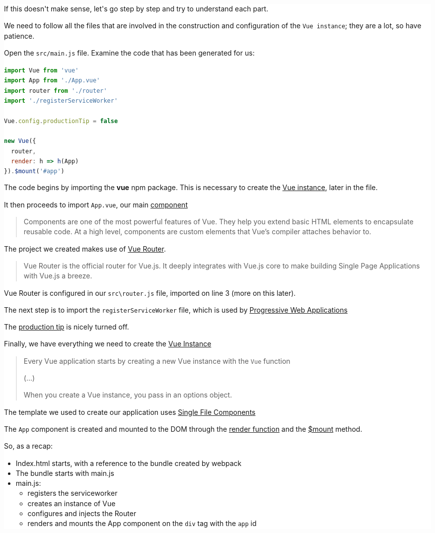 If this doesn't make sense, let's go step by step and try to understand each part.

We need to follow all the files that are involved in the construction and configuration of the `Vue instance`; they are a lot, so have patience. 

Open the ```src/main.js``` file. Examine the code that has been generated for us:

```js
import Vue from 'vue'
import App from './App.vue'
import router from './router'
import './registerServiceWorker'

Vue.config.productionTip = false

new Vue({
  router,
  render: h => h(App)
}).$mount('#app')
```

The code begins by importing the **vue** npm package. This is necessary to create the [Vue instance](https://vuejs.org/v2/guide/instance.html), later in the file.

It then proceeds to import `App.vue`, our main [component](https://vuejs.org/v2/guide/components.html)

> Components are one of the most powerful features of Vue. They help you extend basic HTML elements to encapsulate reusable code. At a high level, components are custom elements that Vue’s compiler attaches behavior to.

The project we created makes use of [Vue Router](https://router.vuejs.org/).

> Vue Router is the official router for Vue.js. It deeply integrates with Vue.js core to make building Single Page Applications with Vue.js a breeze.

Vue Router is configured in our `src\router.js` file, imported on line 3 (more on this later).

The next step is to import the `registerServiceWorker` file, which is used by [Progressive Web Applications](https://developers.google.com/web/progressive-web-apps/)

The [production tip](https://vuejs.org/v2/api/#productionTip) is nicely turned off.

Finally, we have everything we need to create the [Vue Instance](https://vuejs.org/v2/guide/instance.html)

> Every Vue application starts by creating a new Vue instance with the ```Vue``` function
> 
> (...)
>
> When you create a Vue instance, you pass in an options object.

The template we used to create our application uses [Single File Components](https://vuejs.org/v2/guide/single-file-components.html)

The `App` component is created and mounted to the DOM through the [render function](https://vuejs.org/v2/guide/render-function.html#ad) and the [$mount](https://vuejs.org/v2/api/#vm-mount) method. 

So, as a recap:
- Index.html starts, with a reference to the bundle created by webpack
- The bundle starts with main.js
- main.js:
  - registers the serviceworker
  - creates an instance of Vue
  - configures and injects the Router
  - renders and mounts the App component on the `div` tag with the `app` id
